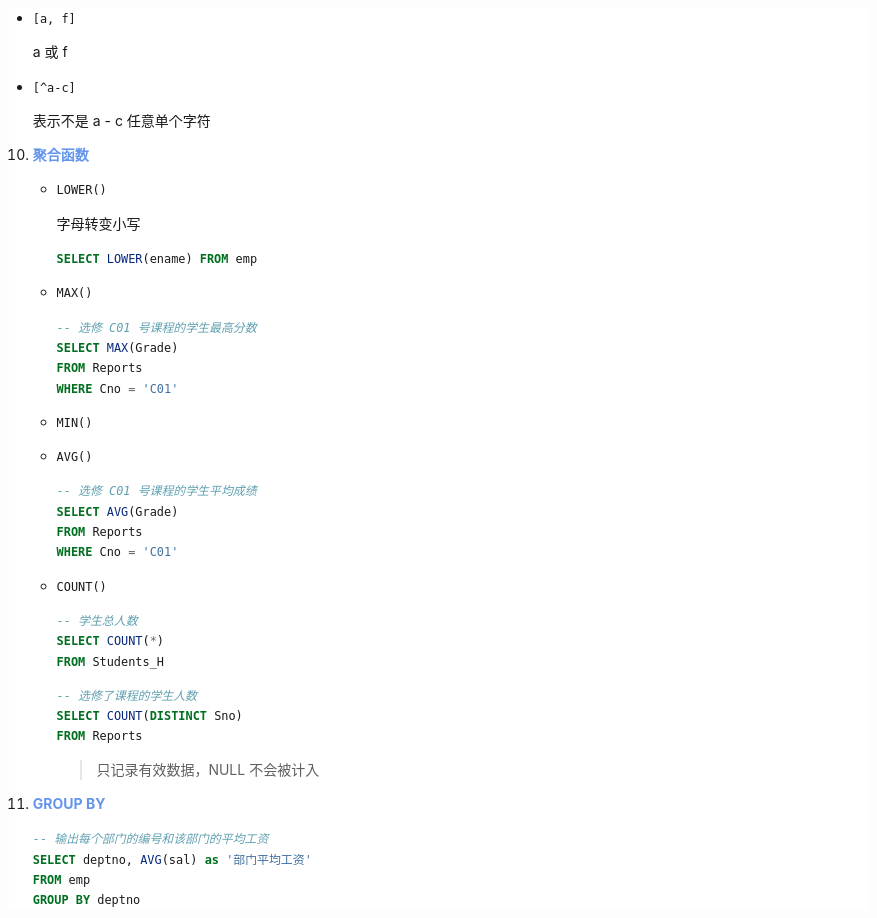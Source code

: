    - `[a, f]`
     
     a 或 f
   
   - `[^a-c]`
     
     表示不是 a - c 任意单个字符

10. **<font color = cornflowerblue>聚合函数</font>**
    
    - `LOWER()`
      
      字母转变小写
      
      ```sql
      SELECT LOWER(ename) FROM emp
      ```
    
    - `MAX()`
      
      ```sql
      -- 选修 C01 号课程的学生最高分数
      SELECT MAX(Grade)
      FROM Reports
      WHERE Cno = 'C01'
      ```
    
    - `MIN()`
    
    - `AVG()`
      
      ```sql
      -- 选修 C01 号课程的学生平均成绩
      SELECT AVG(Grade)
      FROM Reports
      WHERE Cno = 'C01'
      ```
    
    - `COUNT()`
      
      ```sql
      -- 学生总人数
      SELECT COUNT(*)
      FROM Students_H
      ```
      
      ```sql
      -- 选修了课程的学生人数
      SELECT COUNT(DISTINCT Sno)
      FROM Reports
      ```
      
      > 只记录有效数据，NULL 不会被计入

11. **<font color = cornflowerblue>GROUP BY</font>**
    
    ```sql
    -- 输出每个部门的编号和该部门的平均工资
    SELECT deptno, AVG(sal) as '部门平均工资'
    FROM emp
    GROUP BY deptno
    ```
